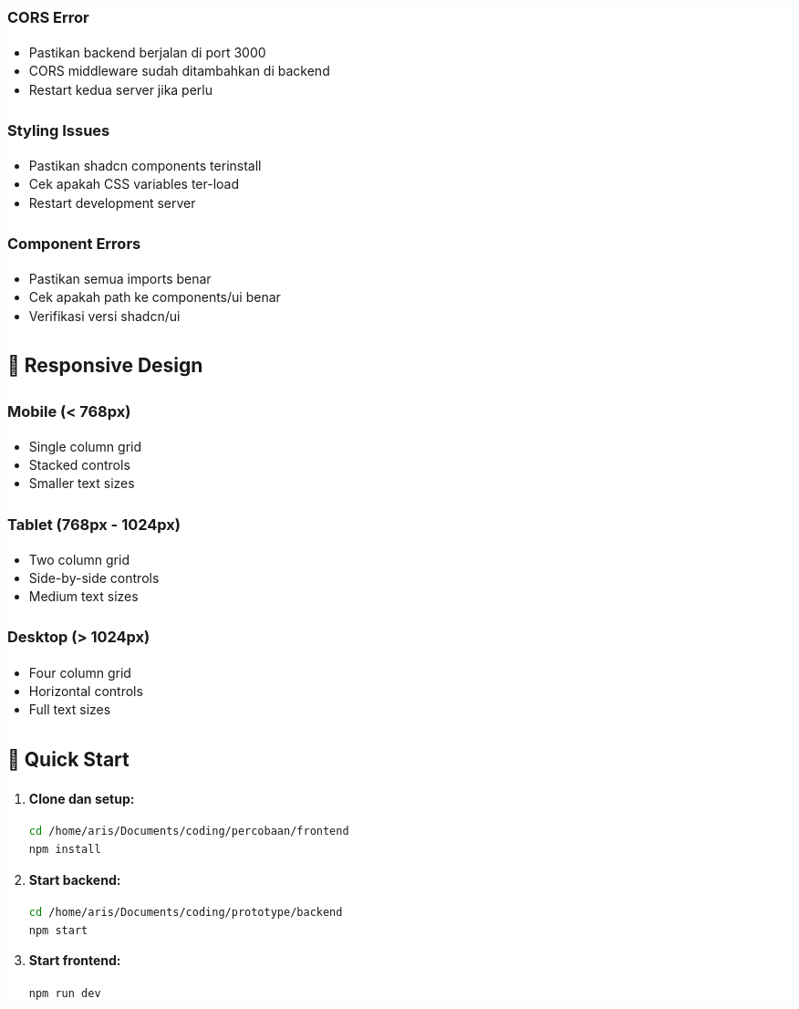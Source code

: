 ### CORS Error
- Pastikan backend berjalan di port 3000
- CORS middleware sudah ditambahkan di backend
- Restart kedua server jika perlu

### Styling Issues
- Pastikan shadcn components terinstall
- Cek apakah CSS variables ter-load
- Restart development server

### Component Errors
- Pastikan semua imports benar
- Cek apakah path ke components/ui benar
- Verifikasi versi shadcn/ui

## 📱 Responsive Design

### Mobile (< 768px)
- Single column grid
- Stacked controls
- Smaller text sizes

### Tablet (768px - 1024px)
- Two column grid
- Side-by-side controls
- Medium text sizes

### Desktop (> 1024px)
- Four column grid
- Horizontal controls
- Full text sizes

## 🎉 Quick Start

1. **Clone dan setup:**
   ```bash
   cd /home/aris/Documents/coding/percobaan/frontend
   npm install
   ```

2. **Start backend:**
   ```bash
   cd /home/aris/Documents/coding/prototype/backend
   npm start
   ```

3. **Start frontend:**
   ```bash
   npm run dev
   ```
